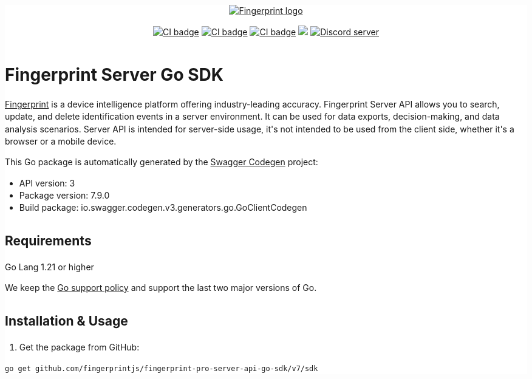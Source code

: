 <p align="center">
  <a href="https://fingerprint.com">
    <picture>
     <source media="(prefers-color-scheme: dark)" srcset="https://fingerprintjs.github.io/home/resources/logo_light.svg" />
     <source media="(prefers-color-scheme: light)" srcset="https://fingerprintjs.github.io/home/resources/logo_dark.svg" />
     <img src="https://fingerprintjs.github.io/home/resources/logo_dark.svg" alt="Fingerprint logo" width="312px" />
   </picture>
  </a>
</p>
<p align="center">
<a href="https://github.com/fingerprintjs/fingerprint-pro-server-api-go-sdk/actions/workflows/release.yml"><img src="https://github.com/fingerprintjs/fingerprint-pro-server-api-go-sdk/actions/workflows/release.yml/badge.svg" alt="CI badge" /></a>
<a href="https://github.com/fingerprintjs/fingerprint-pro-server-api-go-sdk/actions/workflows/tests.yml"><img src="https://github.com/fingerprintjs/fingerprint-pro-server-api-go-sdk/actions/workflows/tests.yml/badge.svg" alt="CI badge" /></a>
<a href="https://github.com/fingerprintjs/fingerprint-pro-server-api-go-sdk/actions/workflows/functional_tests.yml"><img src="https://github.com/fingerprintjs/fingerprint-pro-server-api-go-sdk/actions/workflows/functional_tests.yml/badge.svg" alt="CI badge" /></a>
<a href="https://opensource.org/licenses/MIT"><img src="https://img.shields.io/:license-mit-blue.svg?style=flat"/></a>
<a href="https://discord.gg/39EpE2neBg"><img src="https://img.shields.io/discord/852099967190433792?style=logo&label=Discord&logo=Discord&logoColor=white" alt="Discord server"></a>
</p>

# Fingerprint Server Go SDK
[Fingerprint](https://fingerprint.com/) is a device intelligence platform offering industry-leading accuracy.
Fingerprint Server API allows you to search, update, and delete identification events in a server environment. It can be used for data exports, decision-making, and data analysis scenarios. Server API is intended for server-side usage, it's not intended to be used from the client side, whether it's a browser or a mobile device. 

This Go package is automatically generated by the [Swagger Codegen](https://github.com/swagger-api/swagger-codegen) project:

- API version: 3
- Package version: 7.9.0
- Build package: io.swagger.codegen.v3.generators.go.GoClientCodegen

## Requirements

Go Lang 1.21 or higher

We keep the [Go support policy](https://go.dev/doc/devel/release) and support the last two major versions of Go.

## Installation & Usage

1. Get the package from GitHub:
```shell
go get github.com/fingerprintjs/fingerprint-pro-server-api-go-sdk/v7/sdk
```
